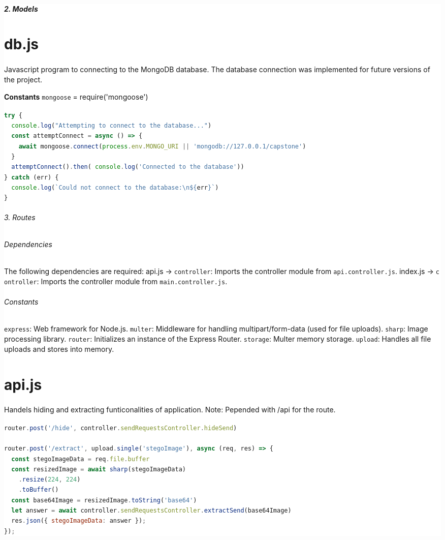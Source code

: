 ##### 2. Models

# **db.js**

Javascript program to connecting to the MongoDB database. The database connection was implemented for future versions of the project.

**Constants**
`mongoose` = require('mongoose')

```javascript
try {
  console.log("Attempting to connect to the database...")
  const attemptConnect = async () => {
    await mongoose.connect(process.env.MONGO_URI || 'mongodb://127.0.0.1/capstone')
  }
  attemptConnect().then( console.log('Connected to the database'))
} catch (err) {
  console.log(`Could not connect to the database:\n${err}`)
}
```

###### 3. Routes

###### Dependencies

The following dependencies are required:
api.js -> `controller`: Imports the controller module from `api.controller.js`.
index.js -> `controller`: Imports the controller module from `main.controller.js`.

###### Constants

`express`: Web framework for Node.js.
`multer`: Middleware for handling multipart/form-data (used for file uploads).
`sharp`: Image processing library.
`router`: Initializes an instance of the Express Router.
`storage`: Multer memory storage.
`upload`: Handles all file uploads and stores into memory.

# **api.js**

Handels hiding and extracting funticonalities of application.
Note: Pepended with /api for the route.

```javascript
router.post('/hide', controller.sendRequestsController.hideSend)

router.post('/extract', upload.single('stegoImage'), async (req, res) => {
  const stegoImageData = req.file.buffer
  const resizedImage = await sharp(stegoImageData)
    .resize(224, 224)
    .toBuffer()
  const base64Image = resizedImage.toString('base64')
  let answer = await controller.sendRequestsController.extractSend(base64Image)
  res.json({ stegoImageData: answer });
});
```
